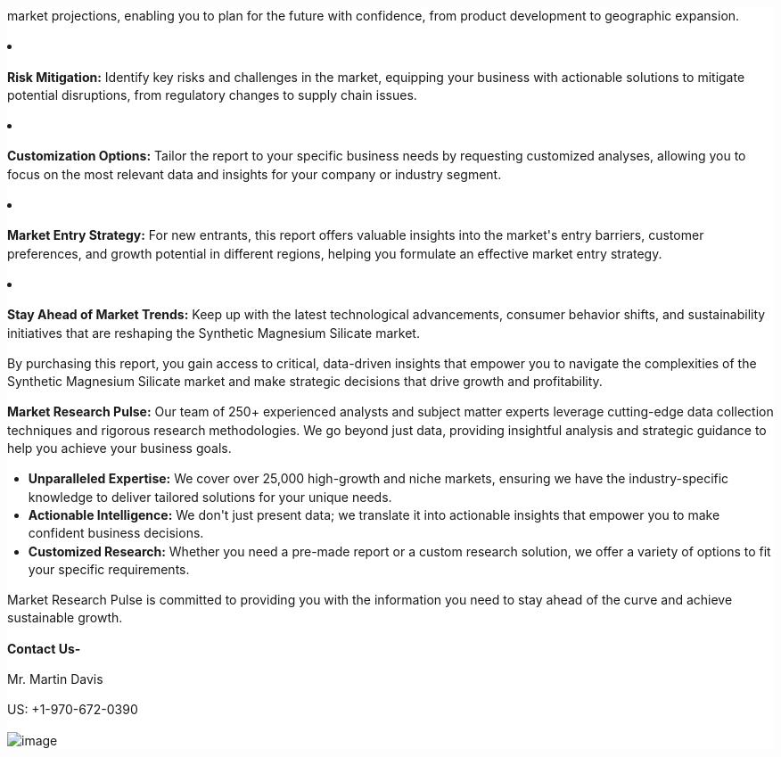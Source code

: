market projections, enabling you to plan for the future with confidence, from product development to geographic expansion.</p></li><li><p><strong>Risk Mitigation:</strong> Identify key risks and challenges in the market, equipping your business with actionable solutions to mitigate potential disruptions, from regulatory changes to supply chain issues.</p></li><li><p><strong>Customization Options:</strong> Tailor the report to your specific business needs by requesting customized analyses, allowing you to focus on the most relevant data and insights for your company or industry segment.</p></li><li><p><strong>Market Entry Strategy:</strong> For new entrants, this report offers valuable insights into the market's entry barriers, customer preferences, and growth potential in different regions, helping you formulate an effective market entry strategy.</p></li><li><p><strong>Stay Ahead of Market Trends:</strong> Keep up with the latest technological advancements, consumer behavior shifts, and sustainability initiatives that are reshaping the Synthetic Magnesium Silicate market.</p></li></ol><p>By purchasing this report, you gain access to critical, data-driven insights that empower you to navigate the complexities of the Synthetic Magnesium Silicate market and make strategic decisions that drive growth and profitability.</p><p><strong>Market Research Pulse:</strong>&nbsp;Our team of 250+ experienced analysts and subject matter experts leverage cutting-edge data collection techniques and rigorous research methodologies. We go beyond just data, providing insightful analysis and strategic guidance to help you achieve your business goals.</p><ul><li><strong>Unparalleled Expertise:</strong>&nbsp;We cover over 25,000 high-growth and niche markets, ensuring we have the industry-specific knowledge to deliver tailored solutions for your unique needs.</li><li><strong>Actionable Intelligence:</strong>&nbsp;We don't just present data; we translate it into actionable insights that empower you to make confident business decisions.</li><li><strong>Customized Research:</strong>&nbsp;Whether you need a pre-made report or a custom research solution, we offer a variety of options to fit your specific requirements.</li></ul><p>Market Research Pulse is committed to providing you with the information you need to stay ahead of the curve and achieve sustainable growth.</p><p><strong>Contact Us-</strong></p><p>Mr. Martin Davis</p><p>US: +1-970-672-0390</p>
![image](https://github.com/user-attachments/assets/8acb4d0c-edd9-4821-bff9-071a3512caf2)
